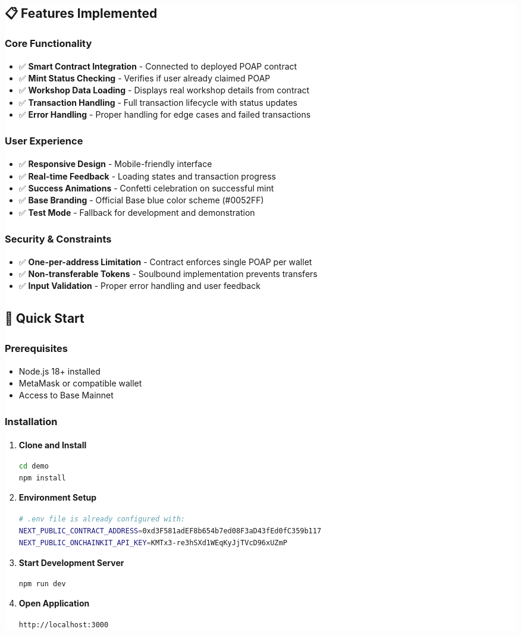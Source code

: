 ## 📋 Features Implemented

### Core Functionality
- ✅ **Smart Contract Integration** - Connected to deployed POAP contract
- ✅ **Mint Status Checking** - Verifies if user already claimed POAP
- ✅ **Workshop Data Loading** - Displays real workshop details from contract
- ✅ **Transaction Handling** - Full transaction lifecycle with status updates
- ✅ **Error Handling** - Proper handling for edge cases and failed transactions

### User Experience
- ✅ **Responsive Design** - Mobile-friendly interface
- ✅ **Real-time Feedback** - Loading states and transaction progress
- ✅ **Success Animations** - Confetti celebration on successful mint
- ✅ **Base Branding** - Official Base blue color scheme (#0052FF)
- ✅ **Test Mode** - Fallback for development and demonstration

### Security & Constraints
- ✅ **One-per-address Limitation** - Contract enforces single POAP per wallet
- ✅ **Non-transferable Tokens** - Soulbound implementation prevents transfers
- ✅ **Input Validation** - Proper error handling and user feedback

## 🚀 Quick Start

### Prerequisites
- Node.js 18+ installed
- MetaMask or compatible wallet
- Access to Base Mainnet

### Installation

1. **Clone and Install**
   ```bash
   cd demo
   npm install
   ```

2. **Environment Setup**
   ```bash
   # .env file is already configured with:
   NEXT_PUBLIC_CONTRACT_ADDRESS=0xd3F581adEF8b654b7ed08F3aD43fEd0fC359b117
   NEXT_PUBLIC_ONCHAINKIT_API_KEY=KMTx3-re3hSXd1WEqKyJjTVcD96xUZmP
   ```

3. **Start Development Server**
   ```bash
   npm run dev
   ```

4. **Open Application**
   ```
   http://localhost:3000
   ```
